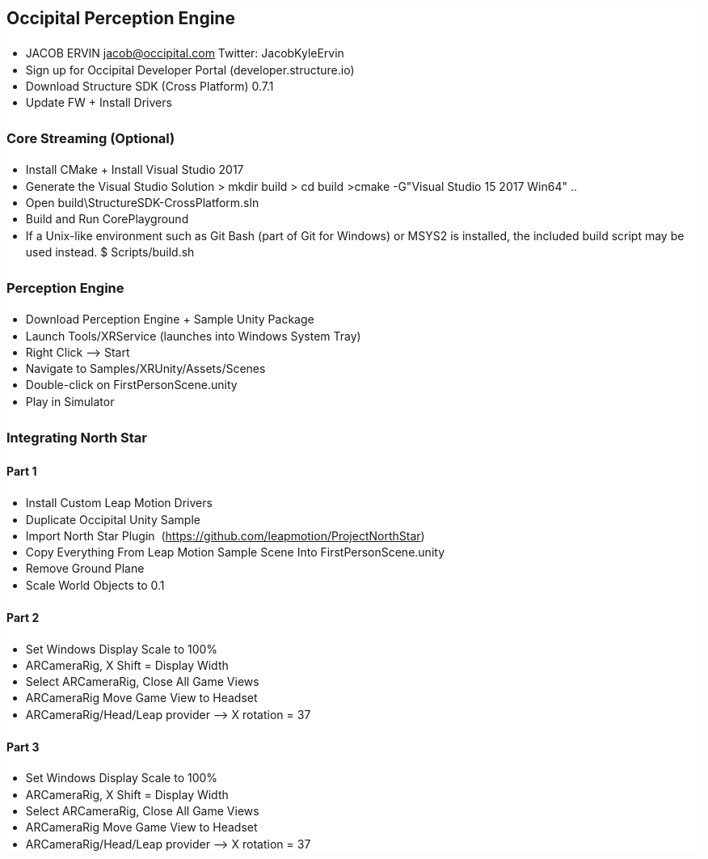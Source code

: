 ## 

## Occipital Perception Engine

* JACOB ERVIN  [jacob@occipital.com](mailto:jacob@occipital.com) Twitter: JacobKyleErvin
* Sign up for Occipital Developer Portal (developer.structure.io)
* Download Structure SDK (Cross Platform) 0.7.1
* Update FW + Install Drivers

### Core Streaming (Optional)

* Install CMake + Install Visual Studio 2017
* Generate the Visual Studio Solution > mkdir build > cd build >cmake -G"Visual Studio 15 2017 Win64" ..
* Open build\StructureSDK-CrossPlatform.sln
* Build and Run CorePlayground
* If a Unix-like environment such as Git Bash (part of Git for Windows) or MSYS2 is installed, the included build script may be used instead. $ Scripts/build.sh

### Perception Engine

* Download Perception Engine + Sample Unity Package
* Launch Tools/XRService (launches into Windows System Tray)
* Right Click —> Start
* Navigate to Samples/XRUnity/Assets/Scenes 
* Double-click on FirstPersonScene.unity
* Play in Simulator

### Integrating North Star 

#### Part 1

* Install Custom Leap Motion Drivers 
* Duplicate Occipital Unity Sample
* Import North Star Plugin  (https://github.com/leapmotion/ProjectNorthStar)
* Copy Everything From Leap Motion Sample Scene Into FirstPersonScene.unity
* Remove Ground Plane
* Scale World Objects to 0.1 

#### Part 2 

* Set Windows Display Scale to 100% 
* ARCameraRig, X Shift = Display Width 
* Select ARCameraRig, Close All Game Views
* ARCameraRig Move Game View to Headset
* ARCameraRig/Head/Leap provider —> X rotation = 37 

#### Part 3

* Set Windows Display Scale to 100% 
* ARCameraRig, X Shift = Display Width 
* Select ARCameraRig, Close All Game Views
* ARCameraRig Move Game View to Headset
* ARCameraRig/Head/Leap provider —> X rotation = 37 

